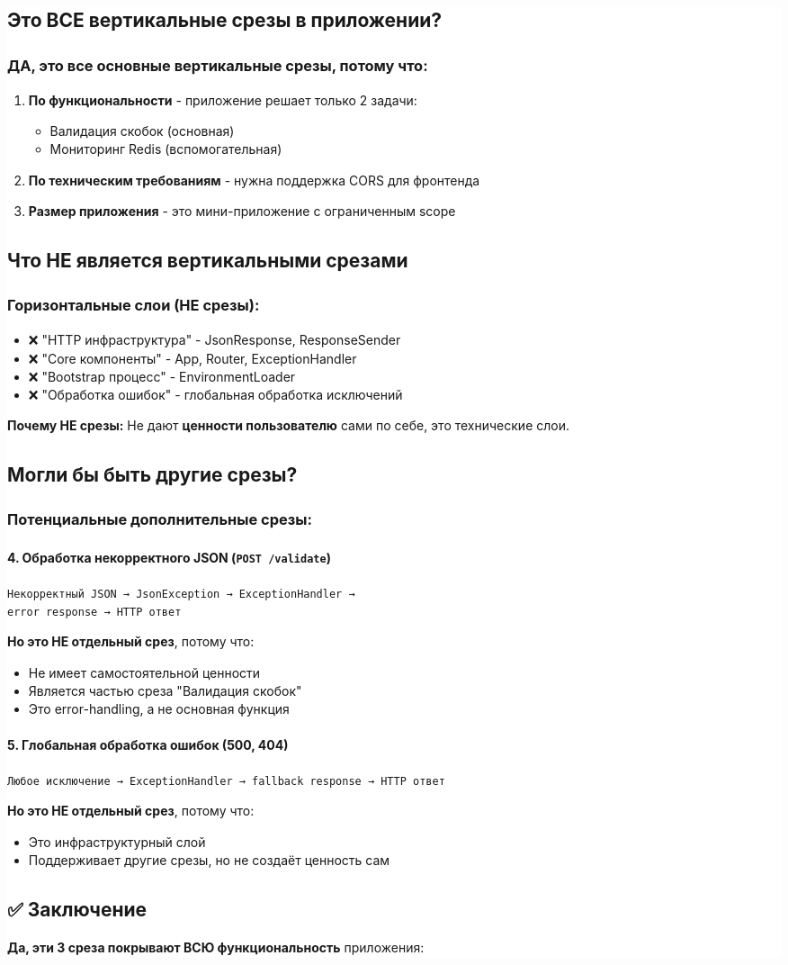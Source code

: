 ##  Это ВСЕ вертикальные срезы в приложении?

### **ДА, это все основные вертикальные срезы, потому что:**

1. **По функциональности** - приложение решает только 2 задачи:
    - Валидация скобок (основная)
    - Мониторинг Redis (вспомогательная)

2. **По техническим требованиям** - нужна поддержка CORS для фронтенда

3. **Размер приложения** - это мини-приложение с ограниченным scope

##  Что НЕ является вертикальными срезами

### **Горизонтальные слои (НЕ срезы):**
- ❌ "HTTP инфраструктура" - JsonResponse, ResponseSender
- ❌ "Core компоненты" - App, Router, ExceptionHandler
- ❌ "Bootstrap процесс" - EnvironmentLoader
- ❌ "Обработка ошибок" - глобальная обработка исключений

**Почему НЕ срезы:** Не дают **ценности пользователю** сами по себе, это технические слои.

##  Могли бы быть другие срезы?

### **Потенциальные дополнительные срезы:**

#### **4. Обработка некорректного JSON (`POST /validate`)**
```
Некорректный JSON → JsonException → ExceptionHandler → 
error response → HTTP ответ
```


**Но это НЕ отдельный срез**, потому что:
- Не имеет самостоятельной ценности
- Является частью среза "Валидация скобок"
- Это error-handling, а не основная функция

#### **5. Глобальная обработка ошибок (500, 404)**
```
Любое исключение → ExceptionHandler → fallback response → HTTP ответ
```


**Но это НЕ отдельный срез**, потому что:
- Это инфраструктурный слой
- Поддерживает другие срезы, но не создаёт ценность сам

## ✅ Заключение

**Да, эти 3 среза покрывают ВСЮ функциональность** приложения:
